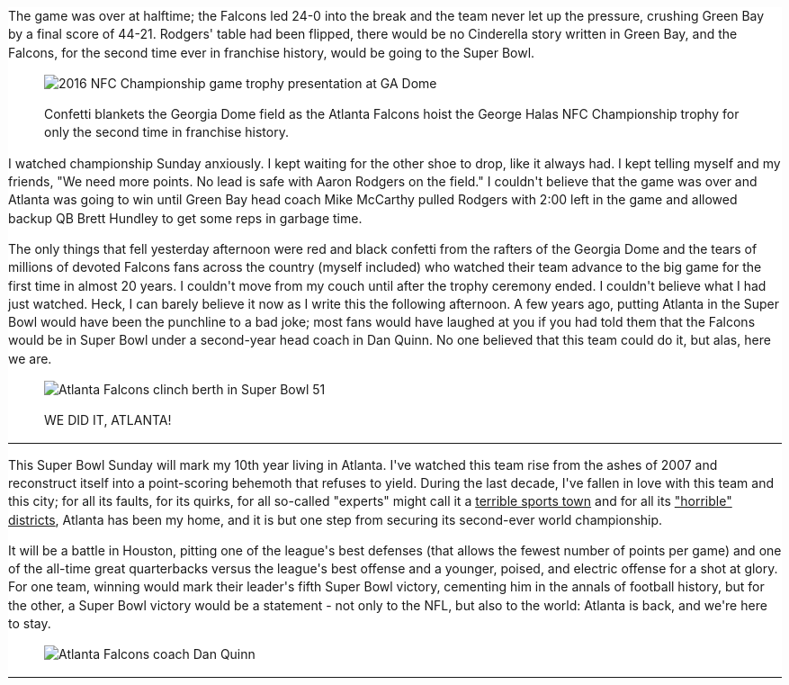 The game was over at halftime; the Falcons led 24-0 into the break and the team never let up the pressure, crushing Green Bay by a final score of 44-21. Rodgers' table had been flipped, there would be no Cinderella story written in Green Bay, and the Falcons, for the second time ever in franchise history, would be going to the Super Bowl.

<figure>
  <img src="{{ site.baseurl }}/assets/images/ga-dome-trophy-presentation.jpg" height="154px" alt="2016 NFC Championship game trophy presentation at GA Dome">
  <p class="small">Confetti blankets the Georgia Dome field as the Atlanta Falcons hoist the George Halas NFC Championship trophy for only the second time in franchise history.</p>
</figure>

I watched championship Sunday anxiously. I kept waiting for the other shoe to drop, like it always had. I kept telling myself and my friends, "We need more points. No lead is safe with Aaron Rodgers on the field." I couldn't believe that the game was over and Atlanta was going to win until Green Bay head coach Mike McCarthy pulled Rodgers with 2:00 left in the game and allowed backup QB Brett Hundley to get some reps in garbage time.

The only things that fell yesterday afternoon were red and black confetti from the rafters of the Georgia Dome and the tears of millions of devoted Falcons fans across the country (myself included) who watched their team advance to the big game for the first time in almost 20 years. I couldn't move from my couch until after the trophy ceremony ended. I couldn't believe what I had just watched. Heck, I can barely believe it now as I write this the following afternoon. A few years ago, putting Atlanta in the Super Bowl would have been the punchline to a bad joke; most fans would have laughed at you if you had told them that the Falcons would be in Super Bowl under a second-year head coach in Dan Quinn. No one believed that this team could do it, but alas, here we are.

<figure>
  <img src="{{ site.baseurl }}/assets/images/sb51-promo.jpg" alt="Atlanta Falcons clinch berth in Super Bowl 51">
  <p class="small">WE DID IT, ATLANTA!</p>
</figure>

---

This Super Bowl Sunday will mark my 10th year living in Atlanta. I've watched this team rise from the ashes of 2007 and reconstruct itself into a point-scoring behemoth that refuses to yield. During the last decade, I've fallen in love with this team and this city; for all its faults, for its quirks, for all so-called "experts" might call it a [terrible sports town](https://gocorysports.wordpress.com/2017/01/21/why-espn-is-wrong-about-atlanta-being-a-bad-sports-town/) and for all its ["horrible" districts](http://www.ajc.com/news/local/john-lewis-fifth-district-residents-respond-trump-comments-with-defendthe5th-photos-neighborhood/o9pmQet0wy8s9ucB8vi1GI/), Atlanta has been my home, and it is but one step from securing its second-ever world championship.

It will be a battle in Houston, pitting one of the league's best defenses (that allows the fewest number of points per game) and one of the all-time great quarterbacks versus the league's best offense and a younger, poised, and electric offense for a shot at glory. For one team, winning would mark their leader's fifth Super Bowl victory, cementing him in the annals of football history, but for the other, a Super Bowl victory would be a statement - not only to the NFL, but also to the world: Atlanta is back, and we're here to stay.

<figure>
  <img src="{{ site.baseurl }}/assets/images/quinn-gatorade-bath.jpeg" alt="Atlanta Falcons coach Dan Quinn">
</figure>

---